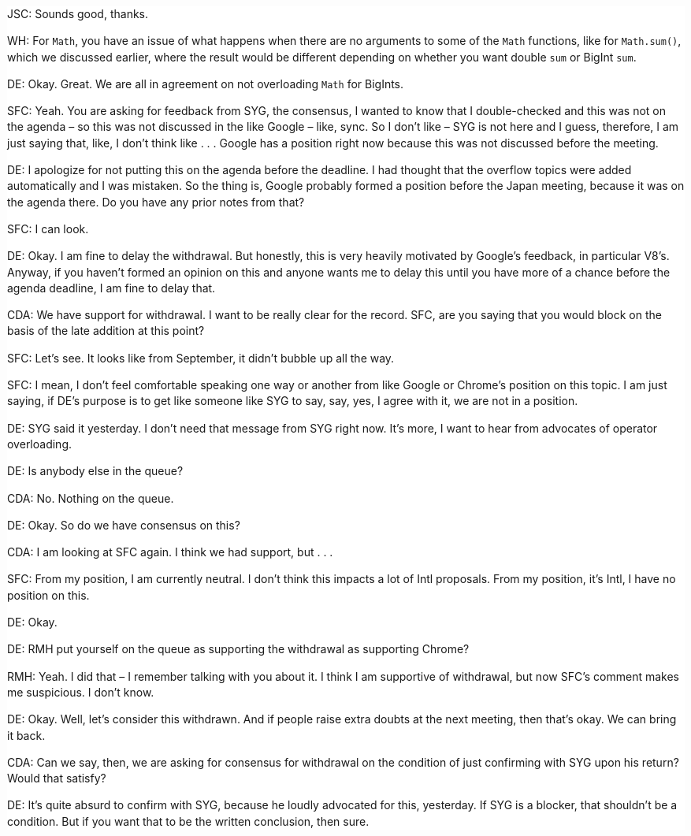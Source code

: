 JSC: Sounds good, thanks.

WH: For `Math`, you have an issue of what happens when there are no arguments to some of the `Math` functions, like for `Math.sum()`, which we discussed earlier, where the result would be different depending on whether you want double `sum` or BigInt `sum`.

DE: Okay. Great. We are all in agreement on not overloading `Math` for BigInts.

SFC: Yeah. You are asking for feedback from SYG, the consensus, I wanted to know that I double-checked and this was not on the agenda – so this was not discussed in the like Google – like, sync. So I don’t like – SYG is not here and I guess, therefore, I am just saying that, like, I don’t think like . . . Google has a position right now because this was not discussed before the meeting.

DE: I apologize for not putting this on the agenda before the deadline. I had thought that the overflow topics were added automatically and I was mistaken. So the thing is, Google probably formed a position before the Japan meeting, because it was on the agenda there. Do you have any prior notes from that?

SFC: I can look.

DE: Okay. I am fine to delay the withdrawal. But honestly, this is very heavily motivated by Google’s feedback, in particular V8’s. Anyway, if you haven’t formed an opinion on this and anyone wants me to delay this until you have more of a chance before the agenda deadline, I am fine to delay that.

CDA: We have support for withdrawal. I want to be really clear for the record. SFC, are you saying that you would block on the basis of the late addition at this point?

SFC: Let’s see. It looks like from September, it didn’t bubble up all the way.

SFC: I mean, I don’t feel comfortable speaking one way or another from like Google or Chrome’s position on this topic. I am just saying, if DE’s purpose is to get like someone like SYG to say, say, yes, I agree with it, we are not in a position.

DE: SYG said it yesterday. I don’t need that message from SYG right now. It’s more, I want to hear from advocates of operator overloading.

DE: Is anybody else in the queue?

CDA: No. Nothing on the queue.

DE: Okay. So do we have consensus on this?

CDA: I am looking at SFC again. I think we had support, but . . .

SFC: From my position, I am currently neutral. I don’t think this impacts a lot of Intl proposals. From my position, it’s Intl, I have no position on this.

DE: Okay.

DE: RMH put yourself on the queue as supporting the withdrawal as supporting Chrome?

RMH: Yeah. I did that – I remember talking with you about it. I think I am supportive of withdrawal, but now SFC’s comment makes me suspicious. I don’t know.

DE: Okay. Well, let’s consider this withdrawn. And if people raise extra doubts at the next meeting, then that’s okay. We can bring it back.

CDA: Can we say, then, we are asking for consensus for withdrawal on the condition of just confirming with SYG upon his return? Would that satisfy?

DE: It’s quite absurd to confirm with SYG, because he loudly advocated for this, yesterday. If SYG is a blocker, that shouldn’t be a condition. But if you want that to be the written conclusion, then sure.
